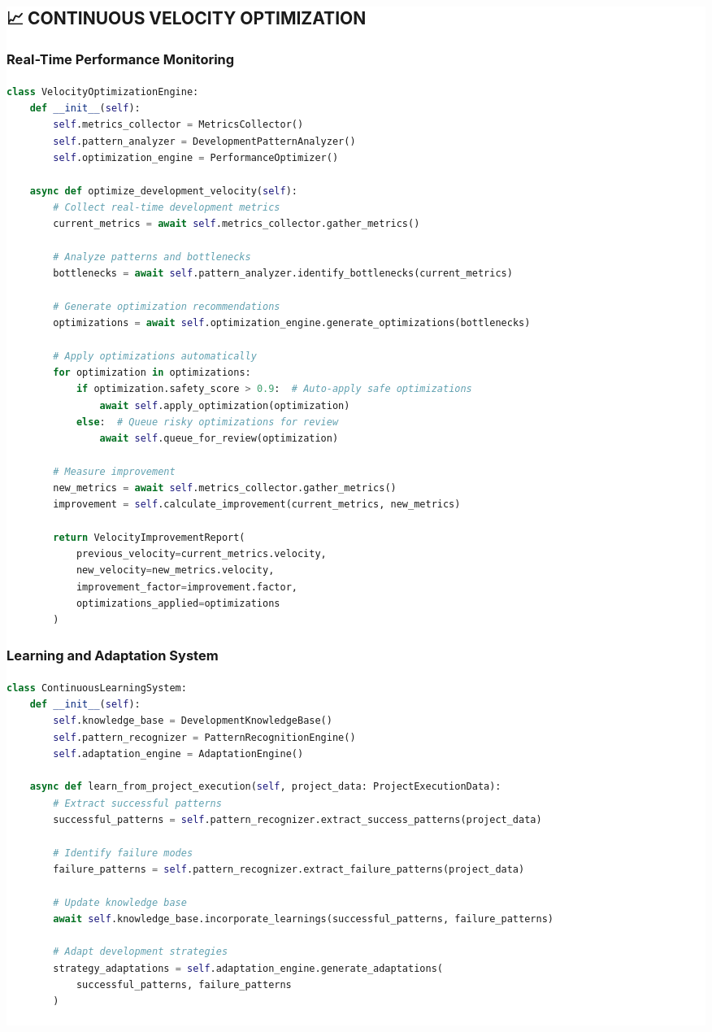 
## 📈 **CONTINUOUS VELOCITY OPTIMIZATION**

### **Real-Time Performance Monitoring**
```python
class VelocityOptimizationEngine:
    def __init__(self):
        self.metrics_collector = MetricsCollector()
        self.pattern_analyzer = DevelopmentPatternAnalyzer()
        self.optimization_engine = PerformanceOptimizer()
    
    async def optimize_development_velocity(self):
        # Collect real-time development metrics
        current_metrics = await self.metrics_collector.gather_metrics()
        
        # Analyze patterns and bottlenecks
        bottlenecks = await self.pattern_analyzer.identify_bottlenecks(current_metrics)
        
        # Generate optimization recommendations
        optimizations = await self.optimization_engine.generate_optimizations(bottlenecks)
        
        # Apply optimizations automatically
        for optimization in optimizations:
            if optimization.safety_score > 0.9:  # Auto-apply safe optimizations
                await self.apply_optimization(optimization)
            else:  # Queue risky optimizations for review
                await self.queue_for_review(optimization)
        
        # Measure improvement
        new_metrics = await self.metrics_collector.gather_metrics()
        improvement = self.calculate_improvement(current_metrics, new_metrics)
        
        return VelocityImprovementReport(
            previous_velocity=current_metrics.velocity,
            new_velocity=new_metrics.velocity,
            improvement_factor=improvement.factor,
            optimizations_applied=optimizations
        )
```

### **Learning and Adaptation System**
```python
class ContinuousLearningSystem:
    def __init__(self):
        self.knowledge_base = DevelopmentKnowledgeBase()
        self.pattern_recognizer = PatternRecognitionEngine()
        self.adaptation_engine = AdaptationEngine()
    
    async def learn_from_project_execution(self, project_data: ProjectExecutionData):
        # Extract successful patterns
        successful_patterns = self.pattern_recognizer.extract_success_patterns(project_data)
        
        # Identify failure modes
        failure_patterns = self.pattern_recognizer.extract_failure_patterns(project_data)
        
        # Update knowledge base
        await self.knowledge_base.incorporate_learnings(successful_patterns, failure_patterns)
        
        # Adapt development strategies
        strategy_adaptations = self.adaptation_engine.generate_adaptations(
            successful_patterns, failure_patterns
        )
        
```